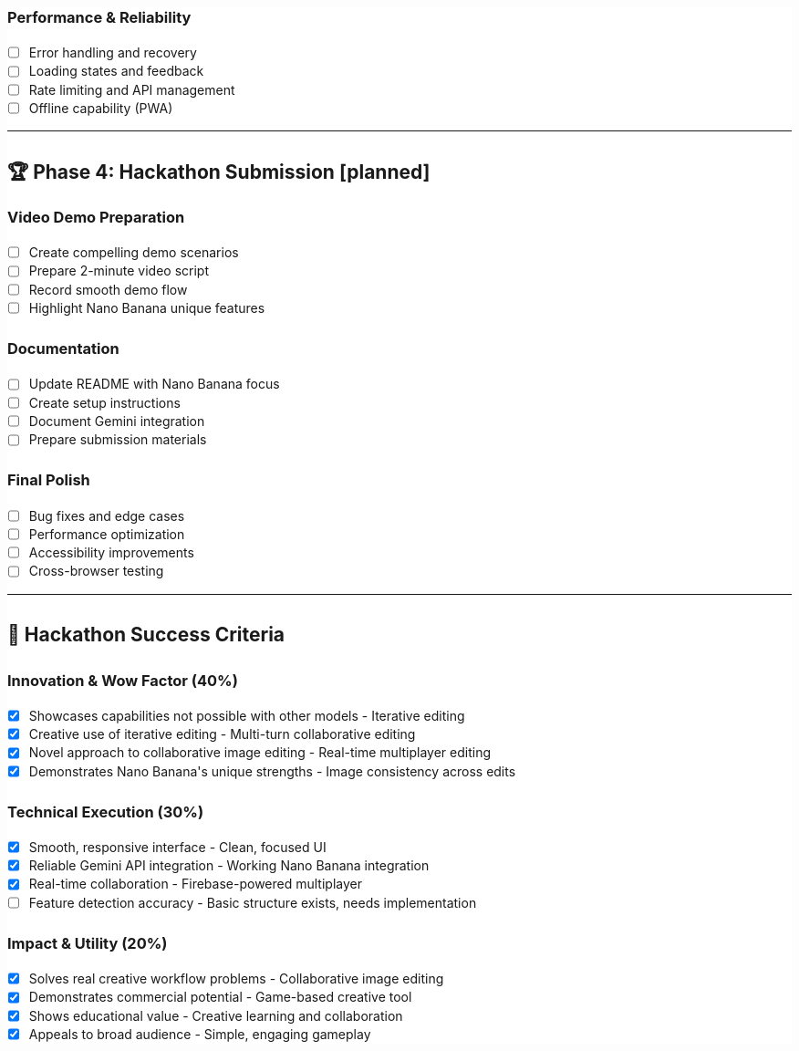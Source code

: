 ### Performance & Reliability
- [ ] Error handling and recovery
- [ ] Loading states and feedback
- [ ] Rate limiting and API management
- [ ] Offline capability (PWA)

---

## 🏆 **Phase 4: Hackathon Submission** [planned]

### Video Demo Preparation
- [ ] Create compelling demo scenarios
- [ ] Prepare 2-minute video script
- [ ] Record smooth demo flow
- [ ] Highlight Nano Banana unique features

### Documentation
- [ ] Update README with Nano Banana focus
- [ ] Create setup instructions
- [ ] Document Gemini integration
- [ ] Prepare submission materials

### Final Polish
- [ ] Bug fixes and edge cases
- [ ] Performance optimization
- [ ] Accessibility improvements
- [ ] Cross-browser testing

---

## 🎯 **Hackathon Success Criteria**

### Innovation & Wow Factor (40%)
- [x] Showcases capabilities not possible with other models - Iterative editing
- [x] Creative use of iterative editing - Multi-turn collaborative editing
- [x] Novel approach to collaborative image editing - Real-time multiplayer editing
- [x] Demonstrates Nano Banana's unique strengths - Image consistency across edits

### Technical Execution (30%)
- [x] Smooth, responsive interface - Clean, focused UI
- [x] Reliable Gemini API integration - Working Nano Banana integration
- [x] Real-time collaboration - Firebase-powered multiplayer
- [ ] Feature detection accuracy - Basic structure exists, needs implementation

### Impact & Utility (20%)
- [x] Solves real creative workflow problems - Collaborative image editing
- [x] Demonstrates commercial potential - Game-based creative tool
- [x] Shows educational value - Creative learning and collaboration
- [x] Appeals to broad audience - Simple, engaging gameplay
